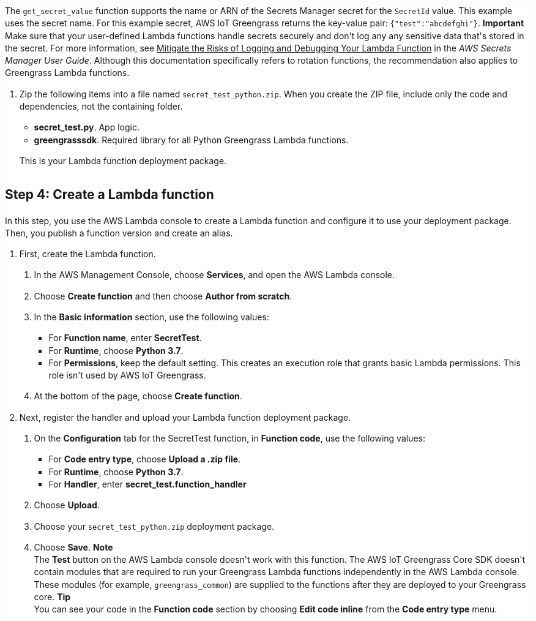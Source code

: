    The `get_secret_value` function supports the name or ARN of the Secrets Manager secret for the `SecretId` value\. This example uses the secret name\. For this example secret, AWS IoT Greengrass returns the key\-value pair: `{"test":"abcdefghi"}`\.
**Important**  
Make sure that your user\-defined Lambda functions handle secrets securely and don't log any any sensitive data that's stored in the secret\. For more information, see [ Mitigate the Risks of Logging and Debugging Your Lambda Function](https://docs.aws.amazon.com/secretsmanager/latest/userguide/best-practices.html#best-practice_lamda-debug-statements) in the *AWS Secrets Manager User Guide*\. Although this documentation specifically refers to rotation functions, the recommendation also applies to Greengrass Lambda functions\.

1. Zip the following items into a file named `secret_test_python.zip`\. When you create the ZIP file, include only the code and dependencies, not the containing folder\.
   + **secret\_test\.py**\. App logic\.
   + **greengrasssdk**\. Required library for all Python Greengrass Lambda functions\.

   This is your Lambda function deployment package\.

## Step 4: Create a Lambda function<a name="secrets-console-create-function"></a>

In this step, you use the AWS Lambda console to create a Lambda function and configure it to use your deployment package\. Then, you publish a function version and create an alias\.

1. First, create the Lambda function\.

   1. <a name="lambda-console-open"></a>In the AWS Management Console, choose **Services**, and open the AWS Lambda console\.

   1. <a name="lambda-console-create-function"></a>Choose **Create function** and then choose **Author from scratch**\.

   1. In the **Basic information** section, use the following values:
      + For **Function name**, enter **SecretTest**\.
      + For **Runtime**, choose **Python 3\.7**\.
      + For **Permissions**, keep the default setting\. This creates an execution role that grants basic Lambda permissions\. This role isn't used by AWS IoT Greengrass\.

   1. <a name="lambda-console-save-function"></a>At the bottom of the page, choose **Create function**\.

1. Next, register the handler and upload your Lambda function deployment package\.

   1. On the **Configuration** tab for the SecretTest function, in **Function code**, use the following values:
      + For **Code entry type**, choose **Upload a \.zip file**\.
      + For **Runtime**, choose **Python 3\.7**\.
      + For **Handler**, enter **secret\_test\.function\_handler**

   1. <a name="lambda-console-upload"></a>Choose **Upload**\.

   1. Choose your `secret_test_python.zip` deployment package\.

   1. <a name="lambda-console-save-config"></a>Choose **Save**\.
**Note**  
The **Test** button on the AWS Lambda console doesn't work with this function\. The AWS IoT Greengrass Core SDK doesn't contain modules that are required to run your Greengrass Lambda functions independently in the AWS Lambda console\. These modules \(for example, `greengrass_common`\) are supplied to the functions after they are deployed to your Greengrass core\.
**Tip**  
You can see your code in the **Function code** section by choosing **Edit code inline** from the **Code entry type** menu\.
